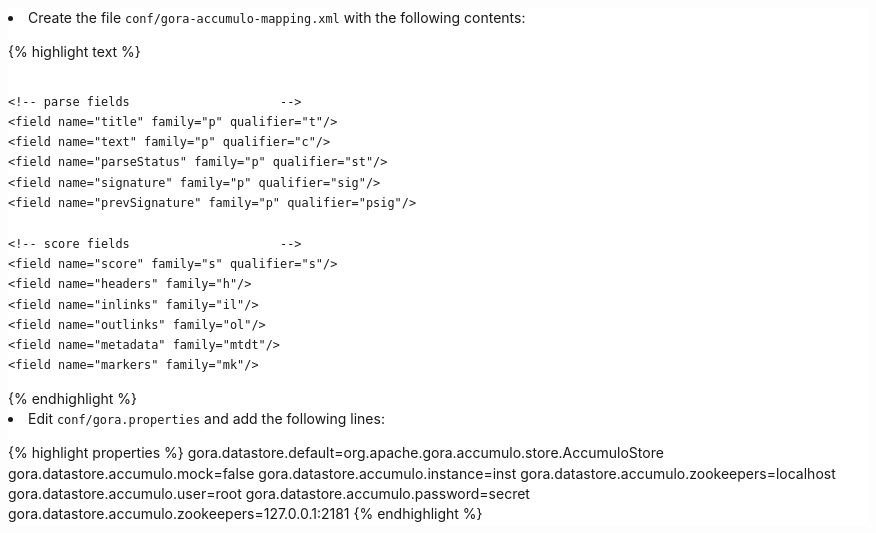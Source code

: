 
<li>Create the file <code>conf/gora-accumulo-mapping.xml</code> with the following contents:</li>

{% highlight text %}
<gora-orm>
  <table name="webpage">
  <config key="table.file.compress.blocksize" value="32K"/>
  </table>

  <class table="webpage" keyClass="java.lang.String" 
               name="org.apache.nutch.storage.WebPage">
    <!-- fetch fields                     -->
    <field name="baseUrl" family="f" qualifier="bas"/>
    <field name="status" family="f" qualifier="st"/>
    <field name="prevFetchTime" family="f" qualifier="pts"/>
    <field name="fetchTime" family="f" qualifier="ts"/>
    <field name="fetchInterval" family="f" qualifier="fi"/>
    <field name="retriesSinceFetch" family="f" qualifier="rsf"/>
    <field name="reprUrl" family="f" qualifier="rpr"/>
    <field name="content" family="f" qualifier="cnt"/>
    <field name="contentType" family="f" qualifier="typ"/>
    <field name="protocolStatus" family="f" qualifier="prot"/>
    <field name="modifiedTime" family="f" qualifier="mod"/>
    
    <!-- parse fields                     -->
    <field name="title" family="p" qualifier="t"/>
    <field name="text" family="p" qualifier="c"/>
    <field name="parseStatus" family="p" qualifier="st"/>
    <field name="signature" family="p" qualifier="sig"/>
    <field name="prevSignature" family="p" qualifier="psig"/>
    
    <!-- score fields                     -->
    <field name="score" family="s" qualifier="s"/>
    <field name="headers" family="h"/>
    <field name="inlinks" family="il"/>
    <field name="outlinks" family="ol"/>
    <field name="metadata" family="mtdt"/>
    <field name="markers" family="mk"/>
  </class>
</gora-orm>
{% endhighlight %}

<li>Edit <code>conf/gora.properties</code> and add the following lines:</li>

{% highlight properties %}
gora.datastore.default=org.apache.gora.accumulo.store.AccumuloStore
gora.datastore.accumulo.mock=false
gora.datastore.accumulo.instance=inst
gora.datastore.accumulo.zookeepers=localhost
gora.datastore.accumulo.user=root
gora.datastore.accumulo.password=secret
gora.datastore.accumulo.zookeepers=127.0.0.1:2181
{% endhighlight %}


